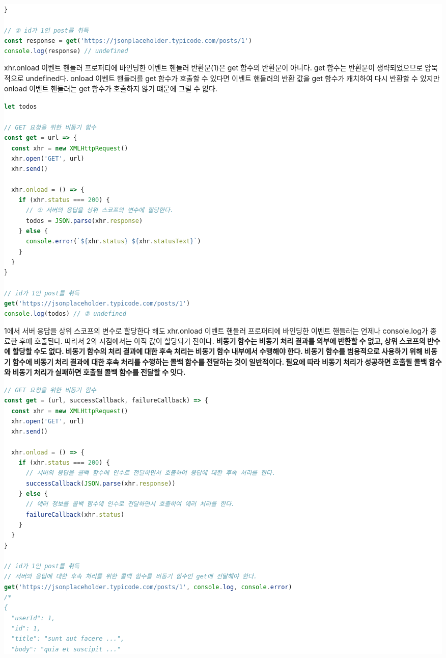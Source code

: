 ```js
}

// ② id가 1인 post를 취득
const response = get('https://jsonplaceholder.typicode.com/posts/1')
console.log(response) // undefined
```
xhr.onload 이벤트 핸들러 프로퍼티에 바인딩한 이벤트 핸들러 반환문(1)은 get 함수의 반환문이 아니다. get 함수는 반환문이 생략되었으므로 암묵적으로 undefined다. onload 이벤트 핸들러를 get 함수가 호출할 수 있다면 이벤트 핸들러의 반환 값을 get 함수가 캐치하여 다시 반환할 수 있지만 onload 이벤트 핸들러는 get 함수가 호출하지 않기 떄문에 그럴 수 없다.
```js
let todos

// GET 요청을 위한 비동기 함수
const get = url => {
  const xhr = new XMLHttpRequest()
  xhr.open('GET', url)
  xhr.send()

  xhr.onload = () => {
    if (xhr.status === 200) {
      // ① 서버의 응답을 상위 스코프의 변수에 할당한다.
      todos = JSON.parse(xhr.response)
    } else {
      console.error(`${xhr.status} ${xhr.statusText}`)
    }
  }
}

// id가 1인 post를 취득
get('https://jsonplaceholder.typicode.com/posts/1')
console.log(todos) // ② undefined
```
1에서 서버 응답을 상위 스코프의 변수로 할당한다 해도 xhr.onload 이벤트 핸들러 프로퍼티에 바인딩한 이벤트 핸들러는 언제나 console.log가 종료한 후에 호출된다. 따라서 2의 시점에서는 아직 값이 할당되기 전이다. 
**비동기 함수는 비동기 처리 결과를 외부에 반환할 수 없고, 상위 스코프의 뱐수에 할당할 수도 없다. 비동기 함수의 처리 결과에 대한 후속 처리는 비동기 함수 내부에서 수행해야 한다. 비동기 함수를 범용적으로 사용하기 위해 비동기 함수에 비동기 처리 결과에 대한 후속 처리를 수행하는 콜백 함수를 전달하는 것이 일반적이다. 필요에 따라 비동기 처리가 성공하면 호출될 콜백 함수와 비동기 처리가 실패하면 호출될 콜백 함수를 전달할 수 잇다.**
```js
// GET 요청을 위한 비동기 함수
const get = (url, successCallback, failureCallback) => {
  const xhr = new XMLHttpRequest()
  xhr.open('GET', url)
  xhr.send()

  xhr.onload = () => {
    if (xhr.status === 200) {
      // 서버의 응답을 콜백 함수에 인수로 전달하면서 호출하여 응답에 대한 후속 처리를 한다.
      successCallback(JSON.parse(xhr.response))
    } else {
      // 에러 정보를 콜백 함수에 인수로 전달하면서 호출하여 에러 처리를 한다.
      failureCallback(xhr.status)
    }
  }
}

// id가 1인 post를 취득
// 서버의 응답에 대한 후속 처리를 위한 콜백 함수를 비동기 함수인 get에 전달해야 한다.
get('https://jsonplaceholder.typicode.com/posts/1', console.log, console.error)
/*
{
  "userId": 1,
  "id": 1,
  "title": "sunt aut facere ...",
  "body": "quia et suscipit ..."
```